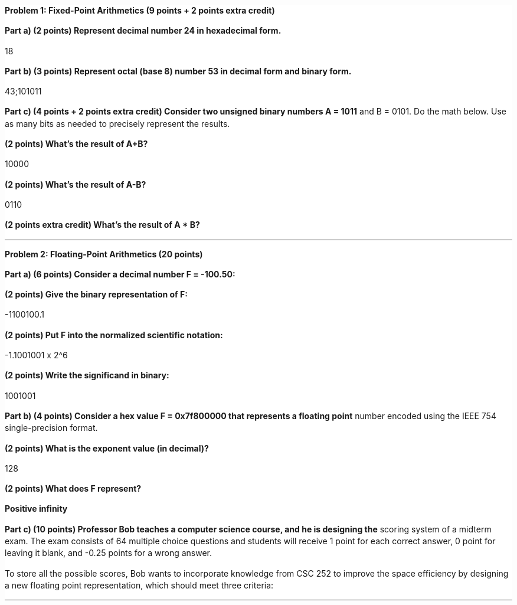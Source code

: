 **Problem 1: Fixed-Point Arithmetics (9 points + 2 points extra credit)**

**Part a) (2 points) Represent decimal number 24 in hexadecimal form.**

18

**Part b) (3 points) Represent octal (base 8) number 53 in decimal form and binary form.**

43;101011

**Part c) (4 points + 2 points extra credit) Consider two unsigned binary numbers A = 1011**
and B = 0101. Do the math below. Use as many bits as needed to precisely represent the results.

**(2 points) What’s the result of A+B?**

10000

**(2 points) What’s the result of A-B?**

0110

**(2 points extra credit) What’s the result of A * B?**


-----

**Problem 2: Floating-Point Arithmetics (20 points)**

**Part a) (6 points) Consider a decimal number F = -100.50:**

**(2 points) Give the binary representation of F:**

-1100100.1

**(2 points) Put F into the normalized scientific notation:**

-1.1001001 x 2^6

**(2 points) Write the significand in binary:**

1001001

**Part b) (4 points) Consider a hex value F = 0x7f800000 that represents a floating point**
number encoded using the IEEE 754 single-precision format.

**(2 points) What is the exponent value (in decimal)?**

128

**(2 points) What does F represent?**

**Positive infinity**

**Part c) (10 points) Professor Bob teaches a computer science course, and he is designing the**
scoring system of a midterm exam. The exam consists of 64 multiple choice questions and
students will receive 1 point for each correct answer, 0 point for leaving it blank, and -0.25
points for a wrong answer.

To store all the possible scores, Bob wants to incorporate knowledge from CSC 252 to improve
the space efficiency by designing a new floating point representation, which should meet three
criteria:


-----
